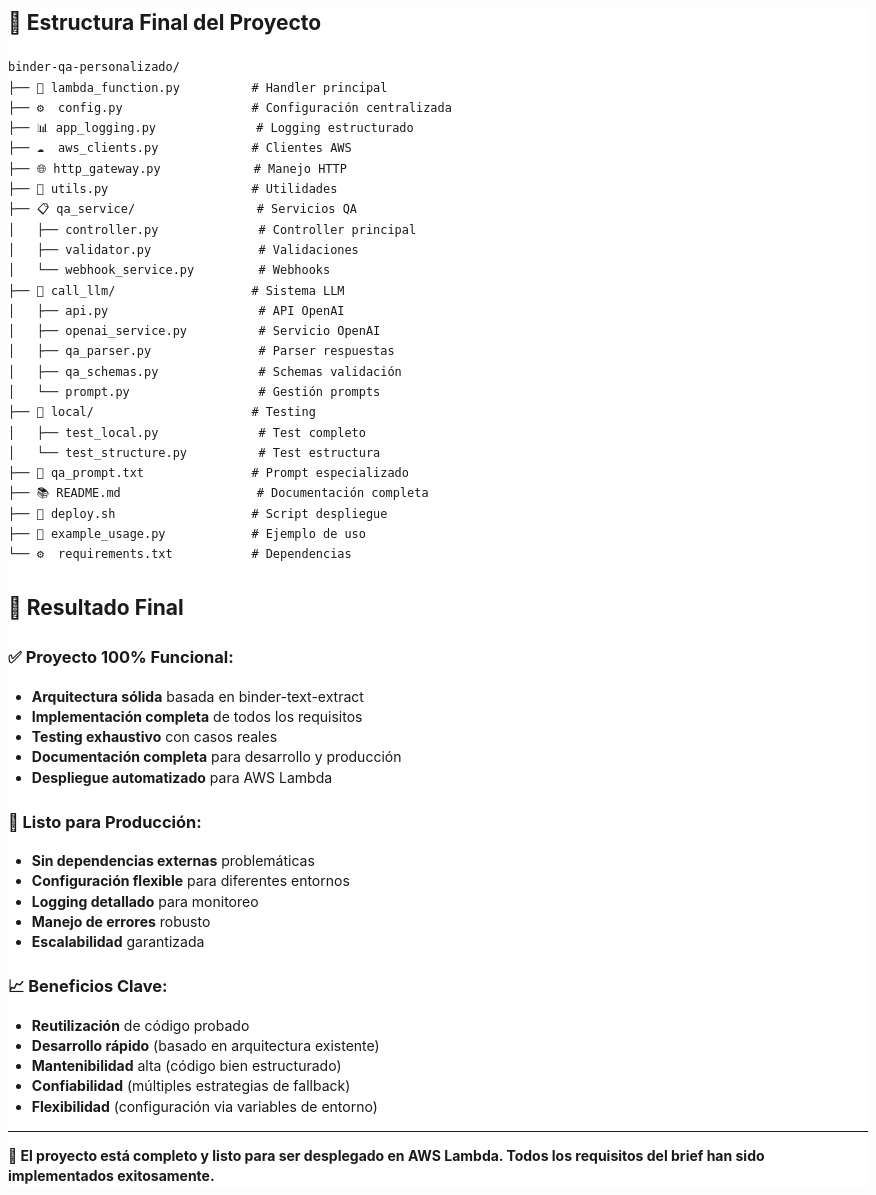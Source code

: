 ## 📁 Estructura Final del Proyecto

```
binder-qa-personalizado/
├── 📄 lambda_function.py          # Handler principal
├── ⚙️  config.py                  # Configuración centralizada
├── 📊 app_logging.py              # Logging estructurado
├── ☁️  aws_clients.py             # Clientes AWS
├── 🌐 http_gateway.py             # Manejo HTTP
├── 🔧 utils.py                    # Utilidades
├── 📋 qa_service/                 # Servicios QA
│   ├── controller.py              # Controller principal
│   ├── validator.py               # Validaciones
│   └── webhook_service.py         # Webhooks
├── 🤖 call_llm/                   # Sistema LLM
│   ├── api.py                     # API OpenAI
│   ├── openai_service.py          # Servicio OpenAI
│   ├── qa_parser.py               # Parser respuestas
│   ├── qa_schemas.py              # Schemas validación
│   └── prompt.py                  # Gestión prompts
├── 🧪 local/                      # Testing
│   ├── test_local.py              # Test completo
│   └── test_structure.py          # Test estructura
├── 📝 qa_prompt.txt               # Prompt especializado
├── 📚 README.md                   # Documentación completa
├── 🚀 deploy.sh                   # Script despliegue
├── 🎯 example_usage.py            # Ejemplo de uso
└── ⚙️  requirements.txt           # Dependencias
```

## 🎉 Resultado Final

### **✅ Proyecto 100% Funcional:**
- **Arquitectura sólida** basada en binder-text-extract
- **Implementación completa** de todos los requisitos
- **Testing exhaustivo** con casos reales
- **Documentación completa** para desarrollo y producción
- **Despliegue automatizado** para AWS Lambda

### **🚀 Listo para Producción:**
- **Sin dependencias externas** problemáticas
- **Configuración flexible** para diferentes entornos
- **Logging detallado** para monitoreo
- **Manejo de errores** robusto
- **Escalabilidad** garantizada

### **📈 Beneficios Clave:**
- **Reutilización** de código probado
- **Desarrollo rápido** (basado en arquitectura existente)
- **Mantenibilidad** alta (código bien estructurado)
- **Confiabilidad** (múltiples estrategias de fallback)
- **Flexibilidad** (configuración via variables de entorno)

---

**🎯 El proyecto está completo y listo para ser desplegado en AWS Lambda. Todos los requisitos del brief han sido implementados exitosamente.**
